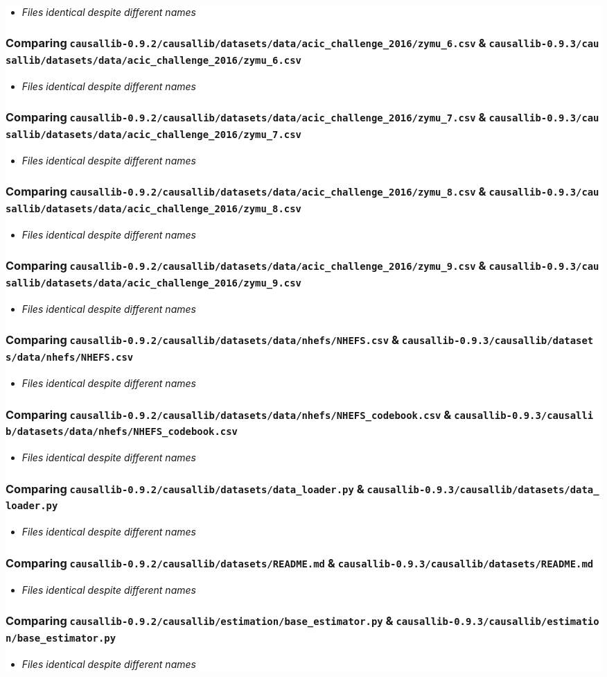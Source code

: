  * *Files identical despite different names*

### Comparing `causallib-0.9.2/causallib/datasets/data/acic_challenge_2016/zymu_6.csv` & `causallib-0.9.3/causallib/datasets/data/acic_challenge_2016/zymu_6.csv`

 * *Files identical despite different names*

### Comparing `causallib-0.9.2/causallib/datasets/data/acic_challenge_2016/zymu_7.csv` & `causallib-0.9.3/causallib/datasets/data/acic_challenge_2016/zymu_7.csv`

 * *Files identical despite different names*

### Comparing `causallib-0.9.2/causallib/datasets/data/acic_challenge_2016/zymu_8.csv` & `causallib-0.9.3/causallib/datasets/data/acic_challenge_2016/zymu_8.csv`

 * *Files identical despite different names*

### Comparing `causallib-0.9.2/causallib/datasets/data/acic_challenge_2016/zymu_9.csv` & `causallib-0.9.3/causallib/datasets/data/acic_challenge_2016/zymu_9.csv`

 * *Files identical despite different names*

### Comparing `causallib-0.9.2/causallib/datasets/data/nhefs/NHEFS.csv` & `causallib-0.9.3/causallib/datasets/data/nhefs/NHEFS.csv`

 * *Files identical despite different names*

### Comparing `causallib-0.9.2/causallib/datasets/data/nhefs/NHEFS_codebook.csv` & `causallib-0.9.3/causallib/datasets/data/nhefs/NHEFS_codebook.csv`

 * *Files identical despite different names*

### Comparing `causallib-0.9.2/causallib/datasets/data_loader.py` & `causallib-0.9.3/causallib/datasets/data_loader.py`

 * *Files identical despite different names*

### Comparing `causallib-0.9.2/causallib/datasets/README.md` & `causallib-0.9.3/causallib/datasets/README.md`

 * *Files identical despite different names*

### Comparing `causallib-0.9.2/causallib/estimation/base_estimator.py` & `causallib-0.9.3/causallib/estimation/base_estimator.py`

 * *Files identical despite different names*

